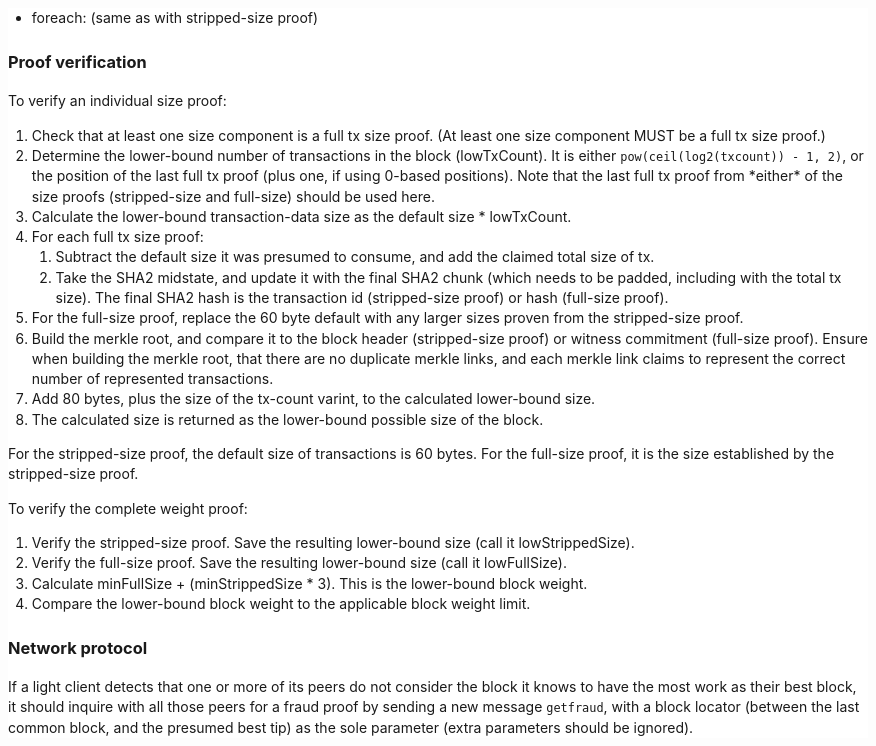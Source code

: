 -   foreach: (same as with stripped-size proof)

### Proof verification

To verify an individual size proof:

1.  Check that at least one size component is a full tx size proof. (At
    least one size component MUST be a full tx size proof.)
2.  Determine the lower-bound number of transactions in the block
    (lowTxCount). It is either `pow(ceil(log2(txcount)) - 1, 2)`, or the
    position of the last full tx proof (plus one, if using 0-based
    positions). Note that the last full tx proof from \*either\* of the
    size proofs (stripped-size and full-size) should be used here.
3.  Calculate the lower-bound transaction-data size as the default
    size \* lowTxCount.
4.  For each full tx size proof:
    1.  Subtract the default size it was presumed to consume, and add
        the claimed total size of tx.
    2.  Take the SHA2 midstate, and update it with the final SHA2 chunk
        (which needs to be padded, including with the total tx size).
        The final SHA2 hash is the transaction id (stripped-size proof)
        or hash (full-size proof).
5.  For the full-size proof, replace the 60 byte default with any larger
    sizes proven from the stripped-size proof.
6.  Build the merkle root, and compare it to the block header
    (stripped-size proof) or witness commitment (full-size proof).
    Ensure when building the merkle root, that there are no duplicate
    merkle links, and each merkle link claims to represent the correct
    number of represented transactions.
7.  Add 80 bytes, plus the size of the tx-count varint, to the
    calculated lower-bound size.
8.  The calculated size is returned as the lower-bound possible size of
    the block.

For the stripped-size proof, the default size of transactions is 60
bytes. For the full-size proof, it is the size established by the
stripped-size proof.

To verify the complete weight proof:

1.  Verify the stripped-size proof. Save the resulting lower-bound size
    (call it lowStrippedSize).
2.  Verify the full-size proof. Save the resulting lower-bound size
    (call it lowFullSize).
3.  Calculate minFullSize + (minStrippedSize \* 3). This is the
    lower-bound block weight.
4.  Compare the lower-bound block weight to the applicable block weight
    limit.

### Network protocol

If a light client detects that one or more of its peers do not consider
the block it knows to have the most work as their best block, it should
inquire with all those peers for a fraud proof by sending a new message
`getfraud`, with a block locator (between the last common block, and the
presumed best tip) as the sole parameter (extra parameters should be
ignored).
